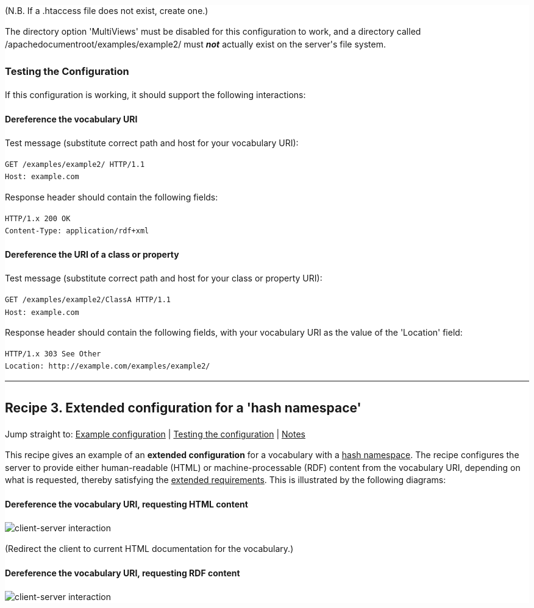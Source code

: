(N.B. If a <span class="inlineCode">.htaccess</span> file does not exist, create one.)

The directory option 'MultiViews' must be disabled for this configuration to work, and a directory called <span class="inlineCode">/apachedocumentroot/examples/example2/</span> must ***not*** actually exist on the server's file system.

### Testing the Configuration

If this configuration is working, it should support the following interactions:

#### Dereference the vocabulary URI

Test message (substitute correct path and host for your vocabulary URI):

    GET /examples/example2/ HTTP/1.1
    Host: example.com

Response header should contain the following fields:

    HTTP/1.x 200 OK
    Content-Type: application/rdf+xml

#### Dereference the URI of a class or property

Test message (substitute correct path and host for your class or property URI):

    GET /examples/example2/ClassA HTTP/1.1
    Host: example.com

Response header should contain the following fields, with your vocabulary URI as the value of the 'Location' field:

    HTTP/1.x 303 See Other
    Location: http://example.com/examples/example2/

------------------------------------------------------------------------

Recipe 3. Extended configuration for a 'hash namespace'
-------------------------------------------------------

Jump straight to: [Example configuration](#recipe3example) | [Testing the configuration](#recipe3testing) | [Notes](#recipe3notes)

This recipe gives an example of an **extended configuration** for a vocabulary with a [hash namespace](#hash). The recipe configures the server to provide either human-readable (HTML) or machine-processable (RDF) content from the vocabulary URI, depending on what is requested, thereby satisfying the [extended requirements](#extendedrequirements). This is illustrated by the following diagrams:

#### Dereference the vocabulary URI, requesting HTML content

![client-server interaction](img/deref-ont-uri-html.png)

(Redirect the client to current HTML documentation for the vocabulary.)

#### Dereference the vocabulary URI, requesting RDF content

![client-server interaction](img/deref-ont-uri-rdf.png)
